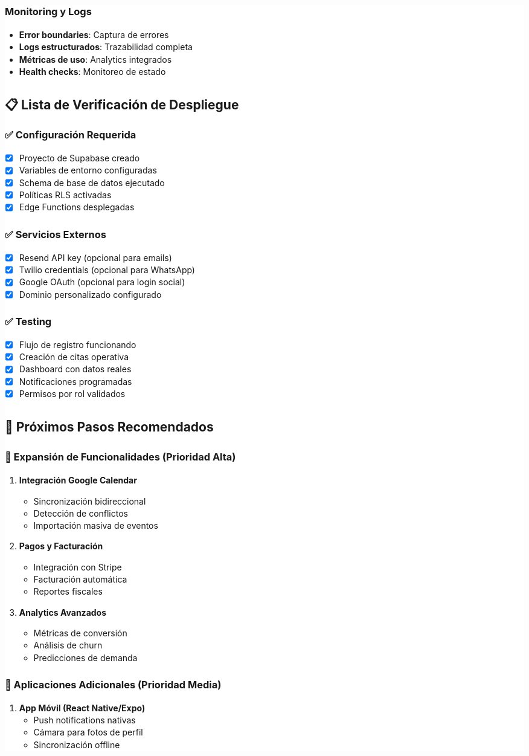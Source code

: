### Monitoring y Logs
- **Error boundaries**: Captura de errores
- **Logs estructurados**: Trazabilidad completa
- **Métricas de uso**: Analytics integrados
- **Health checks**: Monitoreo de estado

## 📋 Lista de Verificación de Despliegue

### ✅ Configuración Requerida
- [x] Proyecto de Supabase creado
- [x] Variables de entorno configuradas
- [x] Schema de base de datos ejecutado
- [x] Políticas RLS activadas
- [x] Edge Functions desplegadas

### ✅ Servicios Externos
- [x] Resend API key (opcional para emails)
- [x] Twilio credentials (opcional para WhatsApp)
- [x] Google OAuth (opcional para login social)
- [x] Dominio personalizado configurado

### ✅ Testing
- [x] Flujo de registro funcionando
- [x] Creación de citas operativa
- [x] Dashboard con datos reales
- [x] Notificaciones programadas
- [x] Permisos por rol validados

## 🎯 Próximos Pasos Recomendados

### 🔄 Expansión de Funcionalidades (Prioridad Alta)
1. **Integración Google Calendar**
   - Sincronización bidireccional
   - Detección de conflictos
   - Importación masiva de eventos

2. **Pagos y Facturación**
   - Integración con Stripe
   - Facturación automática
   - Reportes fiscales

3. **Analytics Avanzados**
   - Métricas de conversión
   - Análisis de churn
   - Predicciones de demanda

### 📱 Aplicaciones Adicionales (Prioridad Media)
1. **App Móvil (React Native/Expo)**
   - Push notifications nativas
   - Cámara para fotos de perfil
   - Sincronización offline
